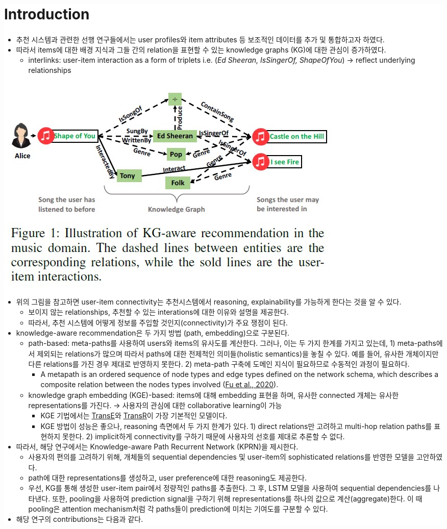 # Introduction

- 추천 시스템과 관련한 선행 연구들에서는 user profiles와 item attributes 등 보조적인 데이터를 추가 및 통합하고자 하였다.
- 따라서 items에 대한 배경 지식과 그들 간의 relation을 표현할 수 있는 knowledge graphs (KG)에 대한 관심이 증가하였다.
    - interlinks: user-item interaction as a form of triplets i.e. (*Ed Sheeran, IsSingerOf, ShapeOfYou*) → reflect underlying relationships

![kg](./img/KG/ex_kg_recom_1.JPG)

- 위의 그림을 참고하면 user-item connectivity는 추천시스템에서 reasoning, explainability를 가능하게 한다는 것을 알 수 있다.
    - 보이지 않는 relationships, 추천할 수 있는 interations에 대한 이유와 설명을 제공한다.
    - 따라서, 추천 시스템에 어떻게 정보를 주입할 것인지(connectivity)가 주요 쟁점이 된다.
- knowledge-aware recommendation은 두 가지 방법 (path, embedding)으로 구분된다.
    - path-based: meta-paths를 사용하여 users와 items의 유사도를 계산한다. 그러나, 이는 두 가지 한계를 가지고 있는데, 1) meta-paths에서 제외되는 relations가 많으며 따라서 paths에 대한 전제척인 의미들(holistic semantics)을 놓칠 수 있다. 예를 들어, 유사한 개체이지만 다른 relations를 가진 경우 제대로 반영하지 못한다. 2) meta-path 구축에 도메인 지식이 필요하므로 수동적인 과정이 필요하다.
        - A metapath is an ordered sequence of node types and edge types defined on the network schema, which describes a composite relation between the nodes types involved ([Fu et al., 2020](https://dl.acm.org/doi/abs/10.1145/3366423.3380297?casa_token=dUJme0gMpEMAAAAA%3ACGBWUkDPuimvfBd6k5YRJuqyLR7LAhhu52ErmljbyLDbdJaPwHQ3yqPedV5fC8cAif7t7a9cBvq2)).
    - knowledge graph embedding (KGE)-based: items에 대해 embedding 표현을 하며, 유사한 connected 개체는 유사한 representations를 가진다. → 사용자의 관심에 대한 collaborative learning이 가능
        - KGE 기법에서는 [TransE](https://papers.nips.cc/paper/2013/hash/1cecc7a77928ca8133fa24680a88d2f9-Abstract.html)와 [TransR](https://dl.acm.org/doi/10.5555/2886521.2886624)이 가장 기본적인 모델이다.
        - KGE 방법이 성능은 좋으나, reasoning 측면에서 두 가지 한계가 있다. 1) direct relations만 고려하고 multi-hop relation paths를 표현하지 못한다. 2) implicit하게 connectivity를 구하기 때문에 사용자의 선호를 제대로 추론할 수 없다.
- 따라서, 해당 연구에서는 Knowledge-aware Path Recurrent Network (KPRN)을 제시한다.
    - 사용자의 편의를 고려하기 위해, 개체들의 sequential dependencies 및 user-item의 sophisticated relations를 반영한 모델을 고안하였다.
    - path에 대한 representations를 생성하고, user preference에 대한 reasoning도 제공한다.
    - 우선, KG를 통해 생성한 user-item pair에서 정량적인 paths를 추출한다. 그 후, LSTM 모델을 사용하여 sequential dependencies를 나타낸다. 또한, pooling을 사용하여 prediction signal을 구하기 위해 representations를 하나의 값으로 계산(aggregate)한다. 이 때 pooling은 attention mechanism처럼 각 paths들이 prediction에 미치는 기여도를 구분할 수 있다.
- 해당 연구의 contributions는 다음과 같다.
    